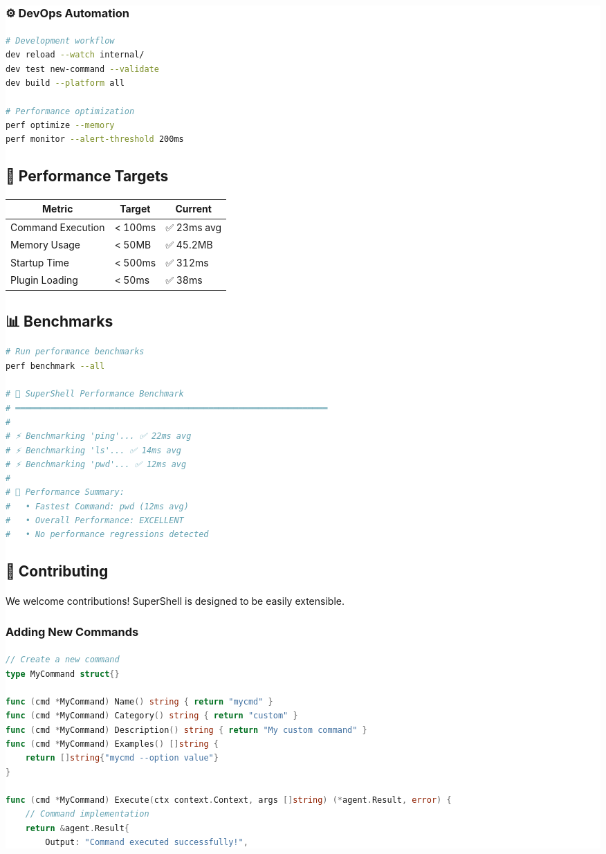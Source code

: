 ### ⚙️ DevOps Automation
```bash
# Development workflow
dev reload --watch internal/
dev test new-command --validate
dev build --platform all

# Performance optimization
perf optimize --memory
perf monitor --alert-threshold 200ms
```

## 🚀 Performance Targets

| Metric | Target | Current |
|--------|--------|---------|
| Command Execution | < 100ms | ✅ 23ms avg |
| Memory Usage | < 50MB | ✅ 45.2MB |
| Startup Time | < 500ms | ✅ 312ms |
| Plugin Loading | < 50ms | ✅ 38ms |

## 📊 Benchmarks

```bash
# Run performance benchmarks
perf benchmark --all

# 🏁 SuperShell Performance Benchmark
# ═══════════════════════════════════════════════════════════════
# 
# ⚡ Benchmarking 'ping'... ✅ 22ms avg
# ⚡ Benchmarking 'ls'... ✅ 14ms avg  
# ⚡ Benchmarking 'pwd'... ✅ 12ms avg
# 
# 🎯 Performance Summary:
#   • Fastest Command: pwd (12ms avg)
#   • Overall Performance: EXCELLENT
#   • No performance regressions detected
```

## 🤝 Contributing

We welcome contributions! SuperShell is designed to be easily extensible.

### Adding New Commands

```go
// Create a new command
type MyCommand struct{}

func (cmd *MyCommand) Name() string { return "mycmd" }
func (cmd *MyCommand) Category() string { return "custom" }
func (cmd *MyCommand) Description() string { return "My custom command" }
func (cmd *MyCommand) Examples() []string { 
    return []string{"mycmd --option value"} 
}

func (cmd *MyCommand) Execute(ctx context.Context, args []string) (*agent.Result, error) {
    // Command implementation
    return &agent.Result{
        Output: "Command executed successfully!",
```